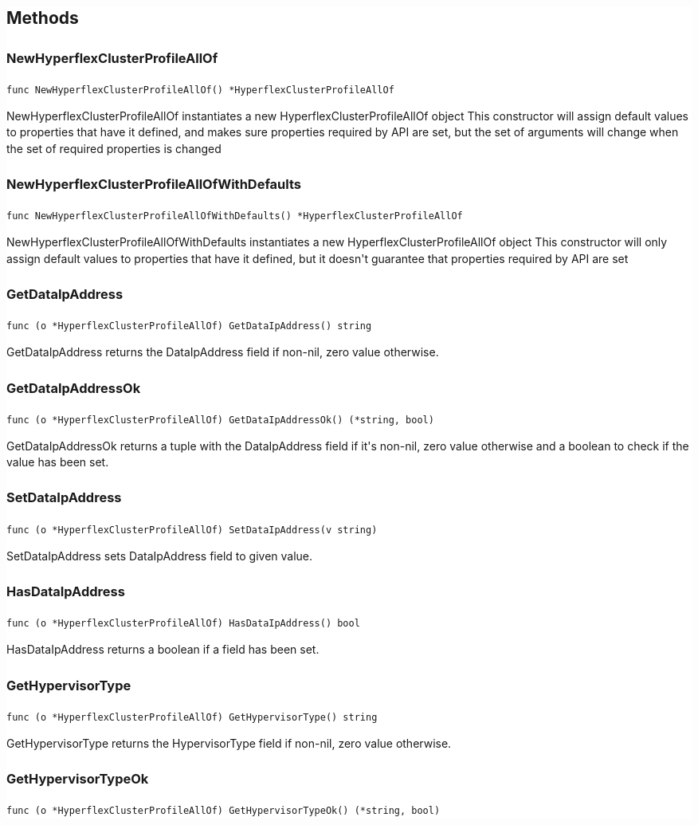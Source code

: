 ## Methods

### NewHyperflexClusterProfileAllOf

`func NewHyperflexClusterProfileAllOf() *HyperflexClusterProfileAllOf`

NewHyperflexClusterProfileAllOf instantiates a new HyperflexClusterProfileAllOf object
This constructor will assign default values to properties that have it defined,
and makes sure properties required by API are set, but the set of arguments
will change when the set of required properties is changed

### NewHyperflexClusterProfileAllOfWithDefaults

`func NewHyperflexClusterProfileAllOfWithDefaults() *HyperflexClusterProfileAllOf`

NewHyperflexClusterProfileAllOfWithDefaults instantiates a new HyperflexClusterProfileAllOf object
This constructor will only assign default values to properties that have it defined,
but it doesn't guarantee that properties required by API are set

### GetDataIpAddress

`func (o *HyperflexClusterProfileAllOf) GetDataIpAddress() string`

GetDataIpAddress returns the DataIpAddress field if non-nil, zero value otherwise.

### GetDataIpAddressOk

`func (o *HyperflexClusterProfileAllOf) GetDataIpAddressOk() (*string, bool)`

GetDataIpAddressOk returns a tuple with the DataIpAddress field if it's non-nil, zero value otherwise
and a boolean to check if the value has been set.

### SetDataIpAddress

`func (o *HyperflexClusterProfileAllOf) SetDataIpAddress(v string)`

SetDataIpAddress sets DataIpAddress field to given value.

### HasDataIpAddress

`func (o *HyperflexClusterProfileAllOf) HasDataIpAddress() bool`

HasDataIpAddress returns a boolean if a field has been set.

### GetHypervisorType

`func (o *HyperflexClusterProfileAllOf) GetHypervisorType() string`

GetHypervisorType returns the HypervisorType field if non-nil, zero value otherwise.

### GetHypervisorTypeOk

`func (o *HyperflexClusterProfileAllOf) GetHypervisorTypeOk() (*string, bool)`
